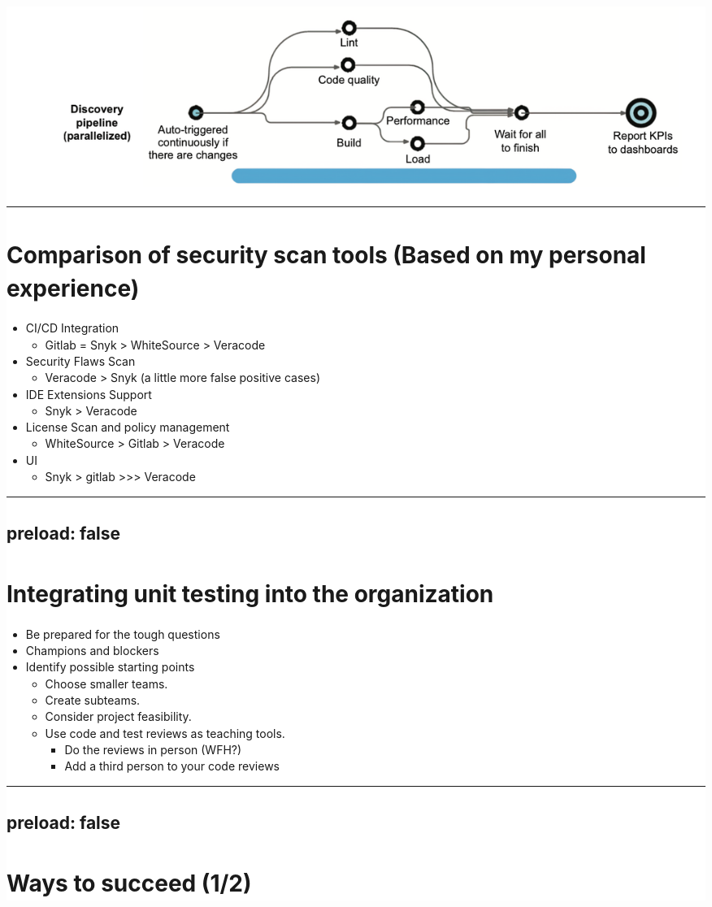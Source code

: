 <img v-drag="'parallelDiscoveryPipeline'" src="/img/parallelDiscoveryPipeline.png" alt=""/>

---

# Comparison of security scan tools (Based on my personal experience)

- CI/CD Integration
  - Gitlab = Snyk > WhiteSource > Veracode
- Security Flaws Scan
  - Veracode > Snyk (a little more false positive cases)
- IDE Extensions Support
  - Snyk > Veracode
- License Scan and policy management
  - WhiteSource > Gitlab > Veracode
- UI
  - Snyk > gitlab >>> Veracode  

---
preload: false
---

# Integrating unit testing into the organization

- Be prepared for the tough questions
- Champions and blockers
- Identify possible starting points
  - Choose smaller teams.
  - Create subteams.
  - Consider project feasibility.
  - Use code and test reviews as teaching tools.
    - Do the reviews in person (WFH?)
    - Add a third person to your code reviews
---
preload: false
---

# Ways to succeed (1/2)
